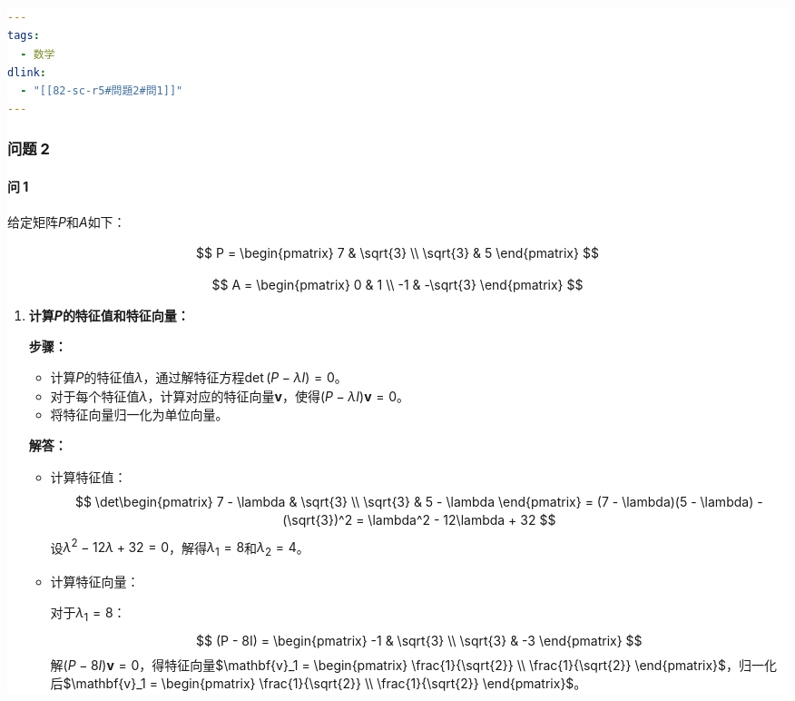 ```yaml
---
tags:
  - 数学
dlink:
  - "[[82-sc-r5#問題2#問1]]"
---
```

### 问题 2

#### 问 1
给定矩阵$P$和$A$如下：

$$
P = \begin{pmatrix}
7 & \sqrt{3} \\
\sqrt{3} & 5
\end{pmatrix}
$$

$$
A = \begin{pmatrix}
0 & 1 \\
-1 & -\sqrt{3}
\end{pmatrix}
$$

1. **计算$P$的特征值和特征向量：**

   **步骤：**
   - 计算$P$的特征值$\lambda$，通过解特征方程$\det(P - \lambda I) = 0$。
   - 对于每个特征值$\lambda$，计算对应的特征向量$\mathbf{v}$，使得$(P - \lambda I)\mathbf{v} = 0$。
   - 将特征向量归一化为单位向量。

   **解答：**
   - 计算特征值：
    $$
     \det\begin{pmatrix}
     7 - \lambda & \sqrt{3} \\
     \sqrt{3} & 5 - \lambda
     \end{pmatrix} = (7 - \lambda)(5 - \lambda) - (\sqrt{3})^2 = \lambda^2 - 12\lambda + 32
    $$
     设$\lambda^2 - 12\lambda + 32 = 0$，解得$\lambda_1 = 8$和$\lambda_2 = 4$。

   - 计算特征向量：

     对于$\lambda_1 = 8$：
    $$
     (P - 8I) = \begin{pmatrix}
     -1 & \sqrt{3} \\
     \sqrt{3} & -3
     \end{pmatrix}
    $$
     解$(P - 8I)\mathbf{v} = 0$，得特征向量$\mathbf{v}_1 = \begin{pmatrix} \frac{1}{\sqrt{2}} \\ \frac{1}{\sqrt{2}} \end{pmatrix}$，归一化后$\mathbf{v}_1 = \begin{pmatrix} \frac{1}{\sqrt{2}} \\ \frac{1}{\sqrt{2}} \end{pmatrix}$。
